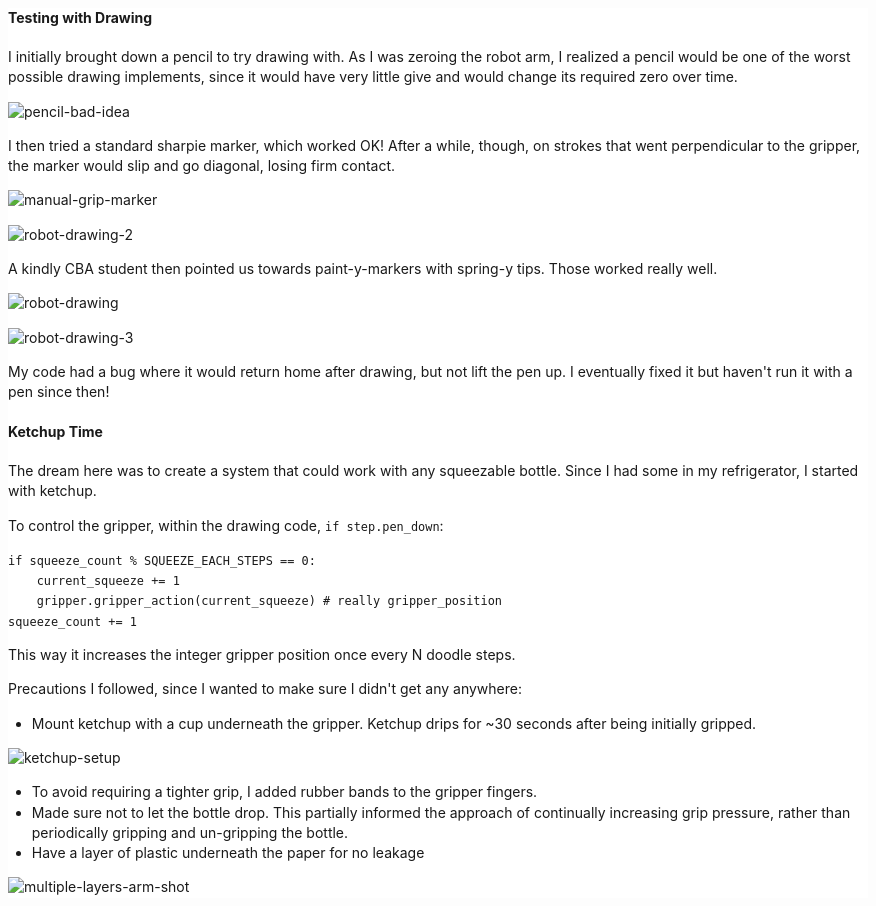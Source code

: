 #### Testing with Drawing

I initially brought down a pencil to try drawing with. As I was zeroing the robot arm, I realized a pencil would be one of the worst possible drawing implements, since it would have very little give and would change its required zero over time.

![pencil-bad-idea](uploads/6cb3ee878bdcc05ea98bfa19010c1455/pencil-bad-idea.jpg)

I then tried a standard sharpie marker, which worked OK! After a while, though, on strokes that went perpendicular to the gripper, the marker would slip and go diagonal, losing firm contact.

![manual-grip-marker](uploads/d0685a60cb8a2d9826ec3803d9a78ea9/manual-grip-marker.jpg)

![robot-drawing-2](uploads/f1d48d91f7072dac52350b9a5ab662d6/robot-drawing-2.jpg)

A kindly CBA student then pointed us towards paint-y-markers with spring-y tips. Those worked really well.

![robot-drawing](uploads/16af50835f3a4c3f019d3be2013253d0/robot-drawing.jpg)

![robot-drawing-3](uploads/3ec6f4b2e613f28e5436edaa7dedce2b/robot-drawing-3.jpg)

My code had a bug where it would return home after drawing, but not lift the pen up. I eventually fixed it but haven't run it with a pen since then!

#### Ketchup Time

The dream here was to create a system that could work with any squeezable bottle. Since I had some in my refrigerator, I started with ketchup.

To control the gripper, within the drawing code, `if step.pen_down`:

```
if squeeze_count % SQUEEZE_EACH_STEPS == 0:
    current_squeeze += 1
    gripper.gripper_action(current_squeeze) # really gripper_position
squeeze_count += 1
```

This way it increases the integer gripper position once every N doodle steps.

Precautions I followed, since I wanted to make sure I didn't get any anywhere:

* Mount ketchup with a cup underneath the gripper. Ketchup drips for ~30 seconds after being initially gripped.

![ketchup-setup](uploads/41e7449b6f9bbaecfe2aff2348857402/ketchup-setup.jpg)

* To avoid requiring a tighter grip, I added rubber bands to the gripper fingers.
* Made sure not to let the bottle drop. This partially informed the approach of continually increasing grip pressure, rather than periodically gripping and un-gripping the bottle.
* Have a layer of plastic underneath the paper for no leakage

![multiple-layers-arm-shot](uploads/44cee5d1051867174df3a1f1eb87683e/multiple-layers-arm-shot.png)
